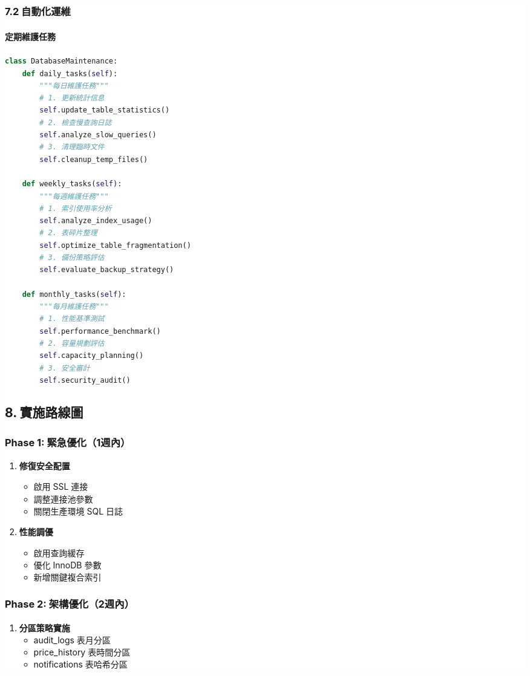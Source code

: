 ### 7.2 自動化運維

#### 定期維護任務
```python
class DatabaseMaintenance:
    def daily_tasks(self):
        """每日維護任務"""
        # 1. 更新統計信息
        self.update_table_statistics()
        # 2. 檢查慢查詢日誌
        self.analyze_slow_queries()
        # 3. 清理臨時文件
        self.cleanup_temp_files()
    
    def weekly_tasks(self):
        """每週維護任務"""
        # 1. 索引使用率分析
        self.analyze_index_usage()
        # 2. 表碎片整理
        self.optimize_table_fragmentation()
        # 3. 備份策略評估
        self.evaluate_backup_strategy()
    
    def monthly_tasks(self):
        """每月維護任務"""
        # 1. 性能基準測試
        self.performance_benchmark()
        # 2. 容量規劃評估
        self.capacity_planning()
        # 3. 安全審計
        self.security_audit()
```

## 8. 實施路線圖

### Phase 1: 緊急優化（1週內）
1. **修復安全配置**
   - 啟用 SSL 連接
   - 調整連接池參數
   - 關閉生產環境 SQL 日誌

2. **性能調優**
   - 啟用查詢緩存
   - 優化 InnoDB 參數
   - 新增關鍵複合索引

### Phase 2: 架構優化（2週內）
1. **分區策略實施**
   - audit_logs 表月分區
   - price_history 表時間分區
   - notifications 表哈希分區
